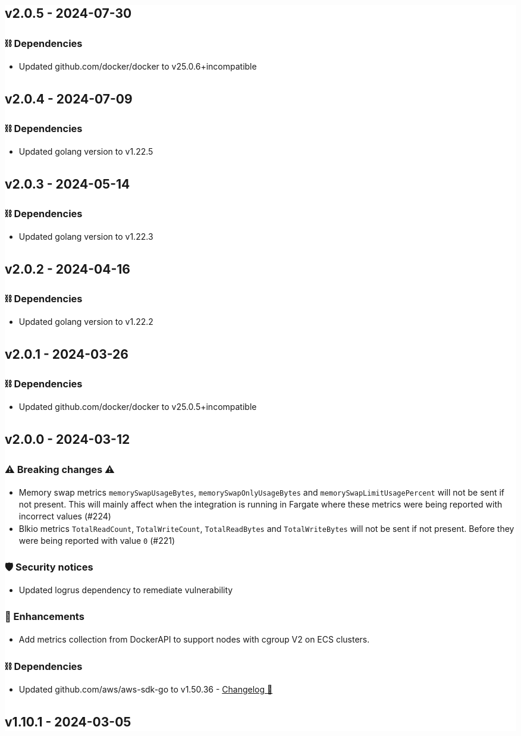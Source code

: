 ## v2.0.5 - 2024-07-30

### ⛓️ Dependencies
- Updated github.com/docker/docker to v25.0.6+incompatible

## v2.0.4 - 2024-07-09

### ⛓️ Dependencies
- Updated golang version to v1.22.5

## v2.0.3 - 2024-05-14

### ⛓️ Dependencies
- Updated golang version to v1.22.3

## v2.0.2 - 2024-04-16

### ⛓️ Dependencies
- Updated golang version to v1.22.2

## v2.0.1 - 2024-03-26

### ⛓️ Dependencies
- Updated github.com/docker/docker to v25.0.5+incompatible

## v2.0.0 - 2024-03-12

### ⚠️️ Breaking changes ⚠️
- Memory swap metrics `memorySwapUsageBytes`, `memorySwapOnlyUsageBytes` and `memorySwapLimitUsagePercent` will not be sent if not present. This will mainly affect when the integration is running in Fargate where these metrics were being reported with incorrect values (#224)
- Blkio metrics `TotalReadCount`, `TotalWriteCount`, `TotalReadBytes` and `TotalWriteBytes` will not be sent if not present. Before they were being reported with value `0` (#221)

### 🛡️ Security notices
- Updated logrus dependency to remediate vulnerability

### 🚀 Enhancements
- Add metrics collection from DockerAPI to support nodes with cgroup V2 on ECS clusters.

### ⛓️ Dependencies
- Updated github.com/aws/aws-sdk-go to v1.50.36 - [Changelog 🔗](https://github.com/aws/aws-sdk-go/releases/tag/v1.50.36)

## v1.10.1 - 2024-03-05
